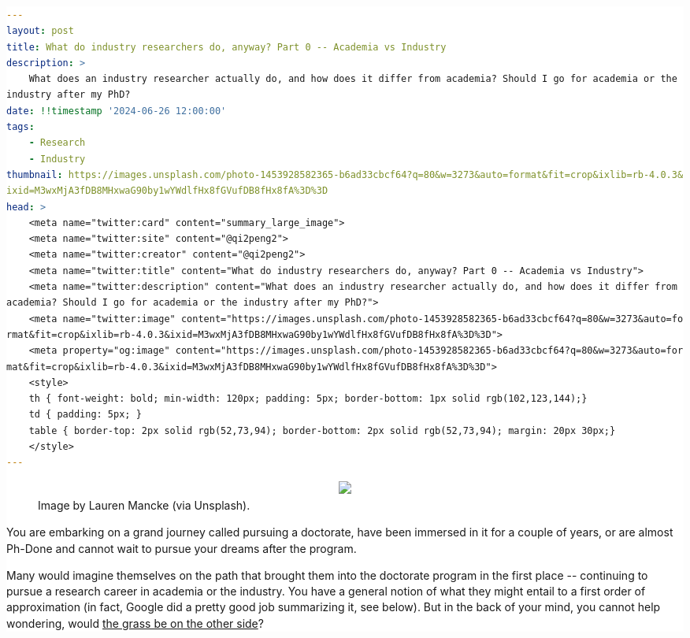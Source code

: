 ```yaml
---
layout: post
title: What do industry researchers do, anyway? Part 0 -- Academia vs Industry
description: >
    What does an industry researcher actually do, and how does it differ from academia? Should I go for academia or the industry after my PhD?
date: !!timestamp '2024-06-26 12:00:00'
tags:
    - Research
    - Industry
thumbnail: https://images.unsplash.com/photo-1453928582365-b6ad33cbcf64?q=80&w=3273&auto=format&fit=crop&ixlib=rb-4.0.3&ixid=M3wxMjA3fDB8MHxwaG90by1wYWdlfHx8fGVufDB8fHx8fA%3D%3D
head: >
    <meta name="twitter:card" content="summary_large_image">
    <meta name="twitter:site" content="@qi2peng2">
    <meta name="twitter:creator" content="@qi2peng2">
    <meta name="twitter:title" content="What do industry researchers do, anyway? Part 0 -- Academia vs Industry">
    <meta name="twitter:description" content="What does an industry researcher actually do, and how does it differ from academia? Should I go for academia or the industry after my PhD?">
    <meta name="twitter:image" content="https://images.unsplash.com/photo-1453928582365-b6ad33cbcf64?q=80&w=3273&auto=format&fit=crop&ixlib=rb-4.0.3&ixid=M3wxMjA3fDB8MHxwaG90by1wYWdlfHx8fGVufDB8fHx8fA%3D%3D">
    <meta property="og:image" content="https://images.unsplash.com/photo-1453928582365-b6ad33cbcf64?q=80&w=3273&auto=format&fit=crop&ixlib=rb-4.0.3&ixid=M3wxMjA3fDB8MHxwaG90by1wYWdlfHx8fGVufDB8fHx8fA%3D%3D">
    <style>
    th { font-weight: bold; min-width: 120px; padding: 5px; border-bottom: 1px solid rgb(102,123,144);}
    td { padding: 5px; }
    table { border-top: 2px solid rgb(52,73,94); border-bottom: 2px solid rgb(52,73,94); margin: 20px 30px;}
    </style>
---
```


<figure>
<center>
<img src="{{ '/blog/what-do-industry-researchers-do-part-0/lauren-mancke-aOC7TSLb1o8-unsplash.jpg' | relative_url }}" width="90%">
</center>
<figcaption>Image by
Lauren Mancke (via Unsplash).</figcaption>
</figure>

You are embarking on a grand journey called pursuing a doctorate, have been immersed in it for a couple of years, or are almost Ph-Done and cannot wait to pursue your dreams after the program.

Many would imagine themselves on the path that brought them into the doctorate program in the first place -- continuing to pursue a research career in academia or the industry. You have a general notion of what they might entail to a first order of approximation (in fact, Google did a pretty good job summarizing it, see below). But in the back of your mind, you cannot help wondering, would [the grass be on the other side](https://psychcentral.com/blog/relationships-balance/2013/03/16/the-grass-is-greener-syndrome)?
